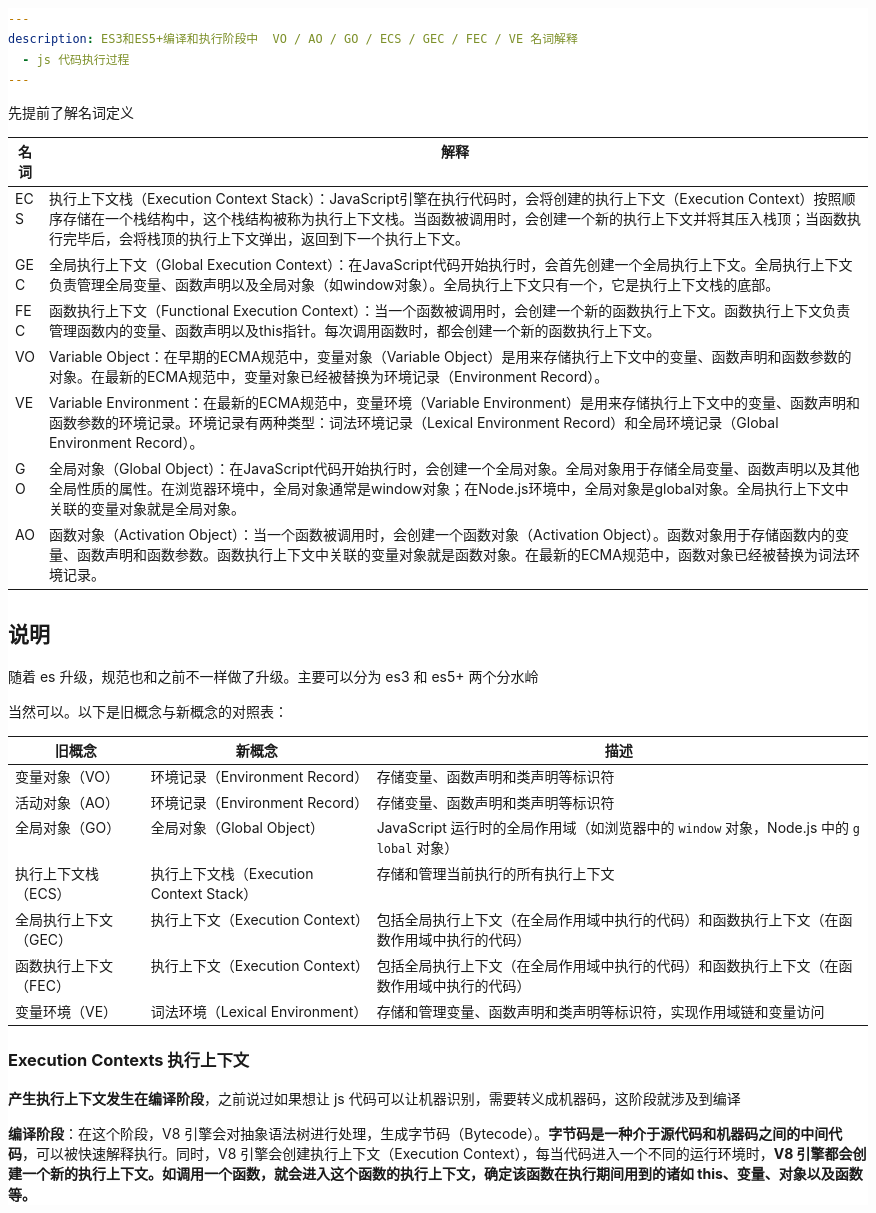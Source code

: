 ```yaml
---
description: ES3和ES5+编译和执行阶段中  VO / AO / GO / ECS / GEC / FEC / VE 名词解释
  - js 代码执行过程
---
```


先提前了解名词定义

| 名词 | 解释 |
| --- | --- |
| ECS | 执行上下文栈（Execution Context Stack）：JavaScript引擎在执行代码时，会将创建的执行上下文（Execution Context）按照顺序存储在一个栈结构中，这个栈结构被称为执行上下文栈。当函数被调用时，会创建一个新的执行上下文并将其压入栈顶；当函数执行完毕后，会将栈顶的执行上下文弹出，返回到下一个执行上下文。 |
| GEC | 全局执行上下文（Global Execution Context）：在JavaScript代码开始执行时，会首先创建一个全局执行上下文。全局执行上下文负责管理全局变量、函数声明以及全局对象（如window对象）。全局执行上下文只有一个，它是执行上下文栈的底部。 |
| FEC | 函数执行上下文（Functional Execution Context）：当一个函数被调用时，会创建一个新的函数执行上下文。函数执行上下文负责管理函数内的变量、函数声明以及this指针。每次调用函数时，都会创建一个新的函数执行上下文。 |
| VO | Variable Object：在早期的ECMA规范中，变量对象（Variable Object）是用来存储执行上下文中的变量、函数声明和函数参数的对象。在最新的ECMA规范中，变量对象已经被替换为环境记录（Environment Record）。 |
| VE | Variable Environment：在最新的ECMA规范中，变量环境（Variable Environment）是用来存储执行上下文中的变量、函数声明和函数参数的环境记录。环境记录有两种类型：词法环境记录（Lexical Environment Record）和全局环境记录（Global Environment Record）。 |
| GO | 全局对象（Global Object）：在JavaScript代码开始执行时，会创建一个全局对象。全局对象用于存储全局变量、函数声明以及其他全局性质的属性。在浏览器环境中，全局对象通常是window对象；在Node.js环境中，全局对象是global对象。全局执行上下文中关联的变量对象就是全局对象。 |
| AO | 函数对象（Activation Object）：当一个函数被调用时，会创建一个函数对象（Activation Object）。函数对象用于存储函数内的变量、函数声明和函数参数。函数执行上下文中关联的变量对象就是函数对象。在最新的ECMA规范中，函数对象已经被替换为词法环境记录。 |

## 说明
随着 es 升级，规范也和之前不一样做了升级。主要可以分为 es3 和 es5+ 两个分水岭

当然可以。以下是旧概念与新概念的对照表：

| 旧概念 | 新概念 | 描述 |
| --- | --- | --- |
| 变量对象（VO） | 环境记录（Environment Record） | 存储变量、函数声明和类声明等标识符 |
| 活动对象（AO） | 环境记录（Environment Record） | 存储变量、函数声明和类声明等标识符 |
| 全局对象（GO） | 全局对象（Global Object） | JavaScript 运行时的全局作用域（如浏览器中的 `window` 对象，Node.js 中的 `global` 对象） |
| 执行上下文栈（ECS） | 执行上下文栈（Execution Context Stack） | 存储和管理当前执行的所有执行上下文 |
| 全局执行上下文（GEC） | 执行上下文（Execution Context） | 包括全局执行上下文（在全局作用域中执行的代码）和函数执行上下文（在函数作用域中执行的代码） |
| 函数执行上下文（FEC） | 执行上下文（Execution Context） | 包括全局执行上下文（在全局作用域中执行的代码）和函数执行上下文（在函数作用域中执行的代码） |
| 变量环境（VE） | 词法环境（Lexical Environment） | 存储和管理变量、函数声明和类声明等标识符，实现作用域链和变量访问 |

### Execution Contexts 执行上下文

**产生执行上下文发生在编译阶段**，之前说过如果想让 js 代码可以让机器识别，需要转义成机器码，这阶段就涉及到编译

**编译阶段**：在这个阶段，V8 引擎会对抽象语法树进行处理，生成字节码（Bytecode）。**字节码是一种介于源代码和机器码之间的中间代码**，可以被快速解释执行。同时，V8 引擎会创建执行上下文（Execution Context），每当代码进入一个不同的运行环境时，**V8 引擎都会创建一个新的执行上下文。如调用一个函数，就会进入这个函数的执行上下文，确定该函数在执行期间用到的诸如 this、变量、对象以及函数等。**
